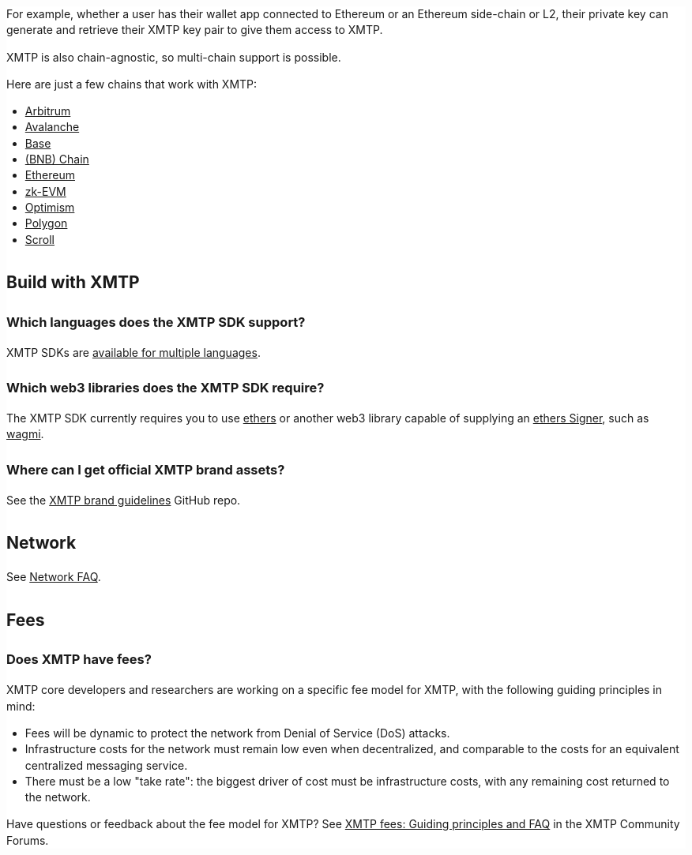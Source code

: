 For example, whether a user has their wallet app connected to Ethereum or an Ethereum side-chain or L2, their private key can generate and retrieve their XMTP key pair to give them access to XMTP.

XMTP is also chain-agnostic, so multi-chain support is possible.

Here are just a few chains that work with XMTP:

- [Arbitrum](https://arbitrum.foundation/)
- [Avalanche](https://www.avax.com/)
- [Base](https://base.org/)
- [(BNB) Chain](https://www.bnbchain.org/)
- [Ethereum](https://ethereum.org/)
- [zk-EVM](https://linea.build/)
- [Optimism](https://www.optimism.io/)
- [Polygon](https://polygon.technology/)
- [Scroll](https://www.scroll.io/)

## Build with XMTP

### Which languages does the XMTP SDK support?

XMTP SDKs are [available for multiple languages](/inboxes/build-inbox/#pick-your-sdk).

### Which web3 libraries does the XMTP SDK require?

The XMTP SDK currently requires you to use [ethers](https://ethers.org/) or another web3 library capable of supplying an [ethers Signer](https://docs.ethers.io/v5/api/signer/), such as [wagmi](https://wagmi.sh/).

### Where can I get official XMTP brand assets?

See the [XMTP brand guidelines](https://github.com/xmtp/brand) GitHub repo.

## Network

See [Network FAQ](/network/network-faq).

## Fees

### Does XMTP have fees?

XMTP core developers and researchers are working on a specific fee model for XMTP, with the following guiding principles in mind:

- Fees will be dynamic to protect the network from Denial of Service (DoS) attacks.
- Infrastructure costs for the network must remain low even when decentralized, and comparable to the costs for an equivalent centralized messaging service.
- There must be a low "take rate": the biggest driver of cost must be infrastructure costs, with any remaining cost returned to the network.

Have questions or feedback about the fee model for XMTP? See [XMTP fees: Guiding principles and FAQ](https://community.xmtp.org/t/xmtp-fees-guiding-principles-and-faq/795) in the XMTP Community Forums.
